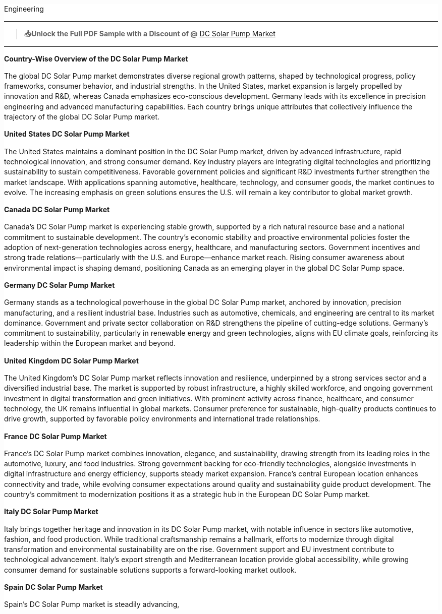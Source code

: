 Engineering</li></ul></p><hr /><blockquote><p><strong>📥Unlock the Full PDF Sample with a Discount of @</strong> <a href="https://www.marketresearchintellect.com/ask-for-discount/?rid=1043115&amp;utm_source=Github-April&amp;utm_medium=017">DC Solar Pump Market</a></p></blockquote><hr /><p class="" data-start="217" data-end="261"><strong data-start="217" data-end="261">Country-Wise Overview of the DC Solar Pump Market</strong></p><p class="" data-start="263" data-end="774">The global DC Solar Pump market demonstrates diverse regional growth patterns, shaped by technological progress, policy frameworks, consumer behavior, and industrial strengths. In the United States, market expansion is largely propelled by innovation and R&amp;D, whereas Canada emphasizes eco-conscious development. Germany leads with its excellence in precision engineering and advanced manufacturing capabilities. Each country brings unique attributes that collectively influence the trajectory of the global DC Solar Pump market.</p><p class="" data-start="776" data-end="1421"><strong data-start="776" data-end="805">United States DC Solar Pump Market</strong></p><p class="" data-start="776" data-end="1421">The United States maintains a dominant position in the DC Solar Pump market, driven by advanced infrastructure, rapid technological innovation, and strong consumer demand. Key industry players are integrating digital technologies and prioritizing sustainability to sustain competitiveness. Favorable government policies and significant R&amp;D investments further strengthen the market landscape. With applications spanning automotive, healthcare, technology, and consumer goods, the market continues to evolve. The increasing emphasis on green solutions ensures the U.S. will remain a key contributor to global market growth.</p><p class="" data-start="1423" data-end="2019"><strong data-start="1423" data-end="1445">Canada DC Solar Pump Market</strong></p><p class="" data-start="1423" data-end="2019">Canada&rsquo;s DC Solar Pump market is experiencing stable growth, supported by a rich natural resource base and a national commitment to sustainable development. The country&rsquo;s economic stability and proactive environmental policies foster the adoption of next-generation technologies across energy, healthcare, and manufacturing sectors. Government incentives and strong trade relations&mdash;particularly with the U.S. and Europe&mdash;enhance market reach. Rising consumer awareness about environmental impact is shaping demand, positioning Canada as an emerging player in the global DC Solar Pump space.</p><p class="" data-start="2021" data-end="2591"><strong data-start="2021" data-end="2044">Germany DC Solar Pump Market</strong></p><p class="" data-start="2021" data-end="2591">Germany stands as a technological powerhouse in the global DC Solar Pump market, anchored by innovation, precision manufacturing, and a resilient industrial base. Industries such as automotive, chemicals, and engineering are central to its market dominance. Government and private sector collaboration on R&amp;D strengthens the pipeline of cutting-edge solutions. Germany&rsquo;s commitment to sustainability, particularly in renewable energy and green technologies, aligns with EU climate goals, reinforcing its leadership within the European market and beyond.</p><p class="" data-start="2593" data-end="3221"><strong data-start="2593" data-end="2623">United Kingdom DC Solar Pump Market</strong></p><p class="" data-start="2593" data-end="3221">The United Kingdom&rsquo;s DC Solar Pump market reflects innovation and resilience, underpinned by a strong services sector and a diversified industrial base. The market is supported by robust infrastructure, a highly skilled workforce, and ongoing government investment in digital transformation and green initiatives. With prominent activity across finance, healthcare, and consumer technology, the UK remains influential in global markets. Consumer preference for sustainable, high-quality products continues to drive growth, supported by favorable policy environments and international trade relationships.</p><p class="" data-start="3223" data-end="3838"><strong data-start="3223" data-end="3245">France DC Solar Pump Market</strong></p><p class="" data-start="3223" data-end="3838">France&rsquo;s DC Solar Pump market combines innovation, elegance, and sustainability, drawing strength from its leading roles in the automotive, luxury, and food industries. Strong government backing for eco-friendly technologies, alongside investments in digital infrastructure and energy efficiency, supports steady market expansion. France&rsquo;s central European location enhances connectivity and trade, while evolving consumer expectations around quality and sustainability guide product development. The country&rsquo;s commitment to modernization positions it as a strategic hub in the European DC Solar Pump market.</p><p class="" data-start="3840" data-end="4422"><strong data-start="3840" data-end="3861">Italy DC Solar Pump Market</strong></p><p class="" data-start="3840" data-end="4422">Italy brings together heritage and innovation in its DC Solar Pump market, with notable influence in sectors like automotive, fashion, and food production. While traditional craftsmanship remains a hallmark, efforts to modernize through digital transformation and environmental sustainability are on the rise. Government support and EU investment contribute to technological advancement. Italy&rsquo;s export strength and Mediterranean location provide global accessibility, while growing consumer demand for sustainable solutions supports a forward-looking market outlook.</p><p class="" data-start="4424" data-end="4975"><strong data-start="4424" data-end="4445">Spain DC Solar Pump Market</strong></p><p class="" data-start="4424" data-end="4975">Spain&rsquo;s DC Solar Pump market is steadily advancing,
